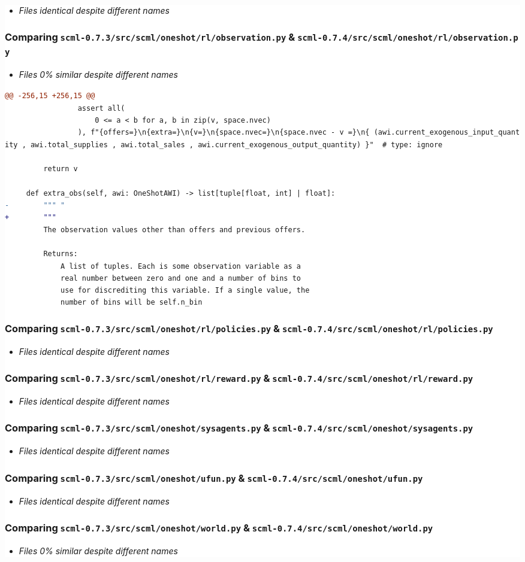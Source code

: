  * *Files identical despite different names*

### Comparing `scml-0.7.3/src/scml/oneshot/rl/observation.py` & `scml-0.7.4/src/scml/oneshot/rl/observation.py`

 * *Files 0% similar despite different names*

```diff
@@ -256,15 +256,15 @@
                 assert all(
                     0 <= a < b for a, b in zip(v, space.nvec)
                 ), f"{offers=}\n{extra=}\n{v=}\n{space.nvec=}\n{space.nvec - v =}\n{ (awi.current_exogenous_input_quantity , awi.total_supplies , awi.total_sales , awi.current_exogenous_output_quantity) }"  # type: ignore
 
         return v
 
     def extra_obs(self, awi: OneShotAWI) -> list[tuple[float, int] | float]:
-        """ "
+        """
         The observation values other than offers and previous offers.
 
         Returns:
             A list of tuples. Each is some observation variable as a
             real number between zero and one and a number of bins to
             use for discrediting this variable. If a single value, the
             number of bins will be self.n_bin
```

### Comparing `scml-0.7.3/src/scml/oneshot/rl/policies.py` & `scml-0.7.4/src/scml/oneshot/rl/policies.py`

 * *Files identical despite different names*

### Comparing `scml-0.7.3/src/scml/oneshot/rl/reward.py` & `scml-0.7.4/src/scml/oneshot/rl/reward.py`

 * *Files identical despite different names*

### Comparing `scml-0.7.3/src/scml/oneshot/sysagents.py` & `scml-0.7.4/src/scml/oneshot/sysagents.py`

 * *Files identical despite different names*

### Comparing `scml-0.7.3/src/scml/oneshot/ufun.py` & `scml-0.7.4/src/scml/oneshot/ufun.py`

 * *Files identical despite different names*

### Comparing `scml-0.7.3/src/scml/oneshot/world.py` & `scml-0.7.4/src/scml/oneshot/world.py`

 * *Files 0% similar despite different names*
